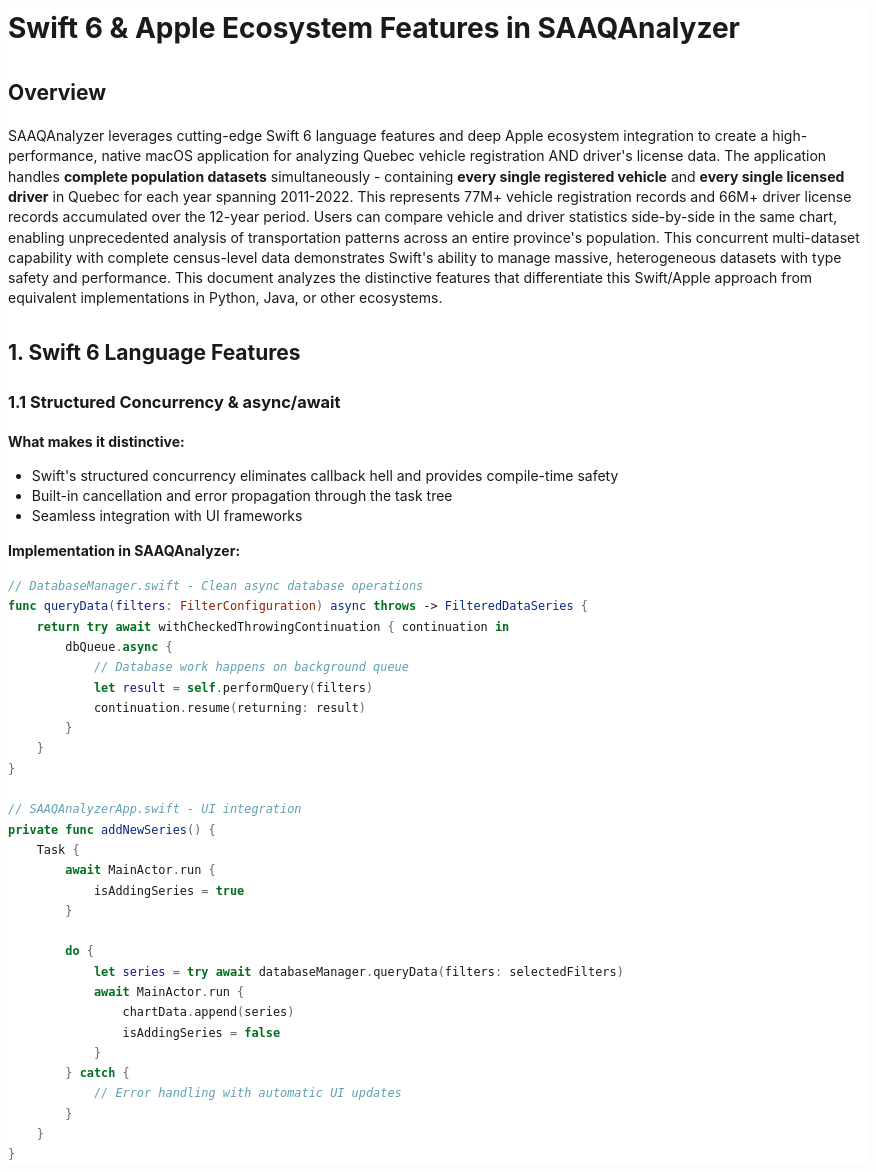 # Swift 6 & Apple Ecosystem Features in SAAQAnalyzer

## Overview

SAAQAnalyzer leverages cutting-edge Swift 6 language features and deep Apple ecosystem integration to create a high-performance, native macOS application for analyzing Quebec vehicle registration AND driver's license data. The application handles **complete population datasets** simultaneously - containing **every single registered vehicle** and **every single licensed driver** in Quebec for each year spanning 2011-2022. This represents 77M+ vehicle registration records and 66M+ driver license records accumulated over the 12-year period. Users can compare vehicle and driver statistics side-by-side in the same chart, enabling unprecedented analysis of transportation patterns across an entire province's population. This concurrent multi-dataset capability with complete census-level data demonstrates Swift's ability to manage massive, heterogeneous datasets with type safety and performance. This document analyzes the distinctive features that differentiate this Swift/Apple approach from equivalent implementations in Python, Java, or other ecosystems.

## 1. Swift 6 Language Features

### 1.1 Structured Concurrency & async/await

**What makes it distinctive:**
- Swift's structured concurrency eliminates callback hell and provides compile-time safety
- Built-in cancellation and error propagation through the task tree
- Seamless integration with UI frameworks

**Implementation in SAAQAnalyzer:**
```swift
// DatabaseManager.swift - Clean async database operations
func queryData(filters: FilterConfiguration) async throws -> FilteredDataSeries {
    return try await withCheckedThrowingContinuation { continuation in
        dbQueue.async {
            // Database work happens on background queue
            let result = self.performQuery(filters)
            continuation.resume(returning: result)
        }
    }
}

// SAAQAnalyzerApp.swift - UI integration
private func addNewSeries() {
    Task {
        await MainActor.run {
            isAddingSeries = true
        }

        do {
            let series = try await databaseManager.queryData(filters: selectedFilters)
            await MainActor.run {
                chartData.append(series)
                isAddingSeries = false
            }
        } catch {
            // Error handling with automatic UI updates
        }
    }
}
```
